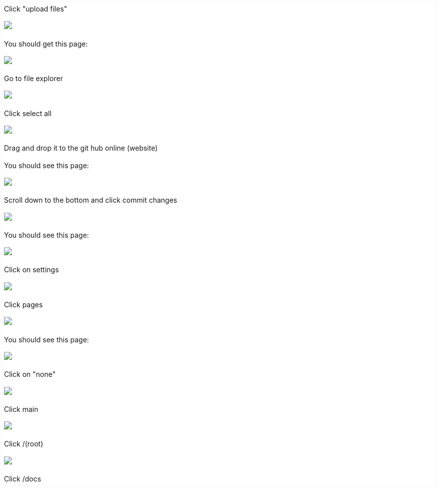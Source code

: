Click "upload files"

![](https://lh3.googleusercontent.com/iq-HTbHcfYVKO5sIzSLK_nPuMgV7MwLGDIU4W-y6c3OrgkoDVva9BbAi0GoFpd_8z910lP-qoK4NE7b9P4S0FpqZassi24btKPwoQtxckaH3QjhHcAShrM3tTfLklFa9bjS-cUF8ZysxxDFTYdXFipg) 

You should get this page:

![](https://lh6.googleusercontent.com/EZz3ryEXEhUFa4HYdASTlAatrReEtDsBnbZdEpUHY6MP_hRbyt8656mJ8CLbU5zRk7dUo0EdbHrgEfNqX41QffE0V8EtbK3nZsDzcV5f75OEw9F_RPzZWN9CxuopAA64voIVsI-9Xsoil583LqNLwac)

Go to file explorer

![](https://lh6.googleusercontent.com/03F9t2qyYyv9xhdBT_xv-lRVSiS-iZZXaCdJtIrR67nH8aJXSC1niiH_-DW3aL9VN8g4SxwBm6kx2SHqXc1t6ZMrtcwPTsd3-vNCUeUHwwZQEcBPvZClMHW218SwG3Uab-P-Tiyy5sLrDzLWWr_xv90)

Click select all

![](https://lh3.googleusercontent.com/Qeyu27i-Y87gcwRtwQYM_WJJGPARJQEmuJz3xPPJnSyo9zBLqaQIBArQxH93uSg70pJyK1nivJ8ferwcB46n1ffwpJphJc09Y12uo0Zi3SZZYLl_JcDmaWTnHUJEEdOq7rZmU0LDbkEm5dgenLUWwOg)

Drag and drop it to the git hub online (website)

You should see this page:

![](https://lh3.googleusercontent.com/ITBAqVQJaYImVsiMD7IDeG7rdm9IwWBps1SULx_9hwybCHModpt9-iugat5bjS1lm1S81nYHpKW3wCuIyO1sOYuM9YYYltMJDf_6RK5UKuBztuCwLJ-oLwJ6vrhkMmGBSDG_VqmP8ukRHwFpLcZscqE)

Scroll down to the bottom and click commit changes

![](https://lh3.googleusercontent.com/6CloY4fIKvyviXGtLv6BAcAA2miP8DLqiiPXEwMvcLbQrLAcsUVR9mX9wWFlXVjKzmBHFNKsEGEcfaeB5JcaUSREW4Tq0yAtQPnGdoVFtrWMkVfsCvrGG4DrTGW1XKbpjkp24u7hvkhqA7qq0Axsfd0)

You should see this page:

![](https://lh6.googleusercontent.com/RsTUNOY38m0TDl1B7pFCXSDGgH8YLVx-_BeIJ49CyzUSjhfnOPI7zEBJ_JMexrw7bhkT1atwvj9DAHTQj1sO85ZiMmkHnBVipXwlJYho30rPrwhPYO6La-Cj__Okn_ODhMbjk0XCw8a7KI-Xg_cF8ps)

Click on settings

![](https://lh3.googleusercontent.com/U5li3Yp8k_XqFMWD1pYKvnwoj6rAX5sw5Viw_pwNbpCZdmHSvQPS-pVRF7KDfDUmqljbSMzb2jtQ4Ge0aLsOaImhp-M5IGNaa2-eYa9gPl0nWVNisKSbHctEnCLpY5qA2GGpBXypvyccfnBoAWeqnPw)

Click pages

![](https://lh3.googleusercontent.com/EXcwwyhtiNFw5X1FualVWUn8y4tpIXs38iOCCnHRimqfqhDSf4H07ehd_7JtMVJFKq72lFY2tVYlvAPP8TI28409I7IOZCkEbarz5lAQuBvrTRRwHeakuB3Bp4UQ1QVa02R8Giz7ulxNoT3yQUkm6tY)

You should see this page:

![](https://lh6.googleusercontent.com/NDBuyhQPpTWLsgI1vsbZhEYtuNW-fE9GgJHQY3BAkohhsWDaxapLmLKbT4pmQO6YoBoCpiaJZLtLZ4LE7OelOStSjF9MfsvYuhWzAvptGpKJP5q-izkpuD733QQF3O9KxBrqBnmdi61r49TAIDNRp4k)

Click on "none"

![](https://lh4.googleusercontent.com/m7UCVBle6LPHtbeBJdZOUzd3aFeZdpceo1qP7LfdQhqkScrSZcYqMKDw5_YsKLkmZcaJ5YLLVF8qSz3dqoHjjO02y4KgS7_xSoHnELc_TPa9J2cPXEawtUiEpeW4Db6ZXB3IIbHEke8-JbqYI5FMy_Y)

Click main

![](https://lh3.googleusercontent.com/7H1k3CbKi5ua1UhUX4okqW9mVZz5LSy0Pc5iZTkxeGpIsD4nkHE_UhU4Dcv1Foj_Ku2pwM3y3tqlZ-8lk0ODrltCHIBjAjyjIySSxz0iF-nzXvcw1dnurdfk2B-A7DjG-ULQ7bCySgu9iIF95KBvjas)

Click /(root)

![](https://lh5.googleusercontent.com/2I-9xV5u4skdY_5dkos7S0GEq36n1FiKju9_WaqZLTaSp9qLgHLzXI-kGYoCh3t3fKYBG4LDO2f27Vwv9i9IsKvirLJ6O9QF8f7kux97_NSEvgWqZaJteLdEY3ozsNYR4OxzySAh8coS85UoSp-b7l4)

Click /docs
